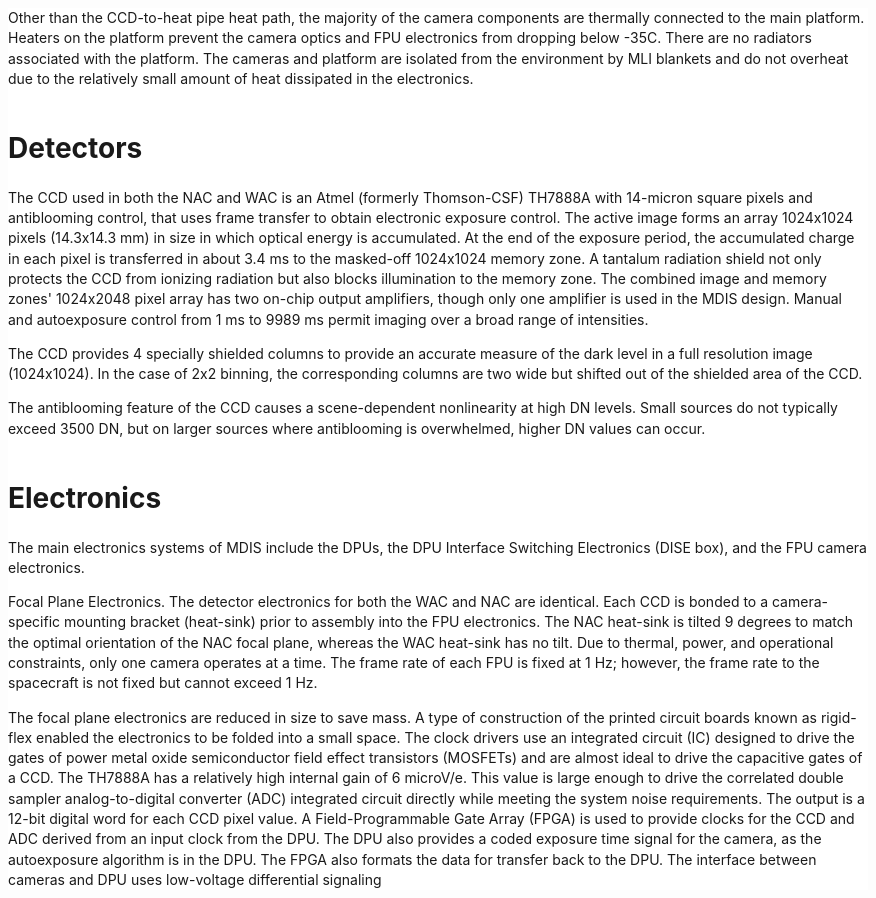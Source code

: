 Other than the CCD-to-heat pipe heat path, the majority of the camera
components are thermally connected to the main platform. Heaters on the
platform prevent the camera optics and FPU electronics from dropping below
-35C.  There are no radiators associated with the platform.  The cameras
and platform are isolated from the environment by MLI blankets and do
not overheat due to the relatively small amount of heat dissipated in the
electronics.
 
 
Detectors
=========
 
 
The CCD used in both the NAC and WAC is an Atmel (formerly Thomson-CSF)
TH7888A with 14-micron square pixels and antiblooming control, that uses
frame transfer to obtain electronic exposure control.  The active image
forms an array 1024x1024 pixels (14.3x14.3 mm) in size in which
optical energy is accumulated. At the end of the exposure period, the
accumulated charge in each pixel is transferred in about 3.4 ms to
the masked-off 1024x1024 memory zone.  A tantalum radiation shield not
only protects the CCD from ionizing radiation but also blocks
illumination to the memory zone. The combined image and memory zones'
1024x2048 pixel array has two on-chip output amplifiers, though
only one amplifier is used in the MDIS design. Manual and autoexposure
control from 1 ms to 9989 ms permit imaging over a broad range of
intensities.
 
The CCD provides 4 specially shielded columns to provide an accurate
measure of the dark level in a full resolution image (1024x1024).  In the
case of 2x2 binning, the corresponding columns are two wide but shifted
out of the shielded area of the CCD.
 
The antiblooming feature of the CCD causes a scene-dependent nonlinearity
at high DN levels. Small sources do not typically exceed 3500 DN, but on
larger sources where antiblooming is overwhelmed, higher DN values can
occur.
 
 
Electronics
===========
 
 
The main electronics systems of MDIS include the DPUs, the DPU Interface
Switching Electronics (DISE box), and the FPU camera electronics.
 
Focal Plane Electronics. The detector electronics for both the WAC and NAC
are identical. Each CCD is bonded to a camera-specific mounting bracket
(heat-sink) prior to assembly into the FPU electronics. The NAC heat-sink
is tilted 9 degrees to match the optimal orientation of the NAC focal
plane, whereas the WAC heat-sink has no tilt. Due to thermal, power, and
operational constraints, only one camera operates at a time.  The frame
rate of each FPU is fixed at 1 Hz; however, the frame rate to the
spacecraft is not fixed but cannot exceed 1 Hz.
 
The focal plane electronics are reduced in size to save mass. A type of
construction of the printed circuit boards known as rigid-flex enabled the
electronics to be folded into a small space.  The clock drivers use an
integrated circuit (IC) designed to drive the gates of power metal oxide
semiconductor field effect transistors (MOSFETs) and are almost ideal to
drive the capacitive gates of a CCD. The TH7888A has a relatively high
internal gain of 6 microV/e.  This value is large enough to drive the
correlated double sampler analog-to-digital converter (ADC) integrated
circuit directly while meeting the system noise requirements.  The output
is a 12-bit digital word for each CCD pixel value. A Field-Programmable
Gate Array (FPGA) is used to provide clocks for the CCD and ADC derived
from an input clock from the DPU.  The DPU also provides a coded exposure
time signal for the camera, as the autoexposure algorithm is in the DPU.
The FPGA also formats the data for transfer back to the DPU.  The
interface between cameras and DPU uses low-voltage differential signaling